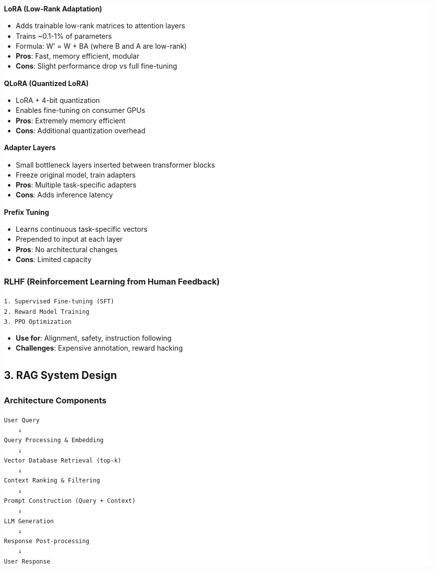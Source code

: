 **LoRA (Low-Rank Adaptation)**
- Adds trainable low-rank matrices to attention layers
- Trains ~0.1-1% of parameters
- Formula: W' = W + BA (where B and A are low-rank)
- **Pros**: Fast, memory efficient, modular
- **Cons**: Slight performance drop vs full fine-tuning

**QLoRA (Quantized LoRA)**
- LoRA + 4-bit quantization
- Enables fine-tuning on consumer GPUs
- **Pros**: Extremely memory efficient
- **Cons**: Additional quantization overhead

**Adapter Layers**
- Small bottleneck layers inserted between transformer blocks
- Freeze original model, train adapters
- **Pros**: Multiple task-specific adapters
- **Cons**: Adds inference latency

**Prefix Tuning**
- Learns continuous task-specific vectors
- Prepended to input at each layer
- **Pros**: No architectural changes
- **Cons**: Limited capacity

### RLHF (Reinforcement Learning from Human Feedback)
```
1. Supervised Fine-tuning (SFT)
2. Reward Model Training
3. PPO Optimization
```
- **Use for**: Alignment, safety, instruction following
- **Challenges**: Expensive annotation, reward hacking

## 3. RAG System Design

### Architecture Components

```
User Query
    ↓
Query Processing & Embedding
    ↓
Vector Database Retrieval (top-k)
    ↓
Context Ranking & Filtering
    ↓
Prompt Construction (Query + Context)
    ↓
LLM Generation
    ↓
Response Post-processing
    ↓
User Response
```
